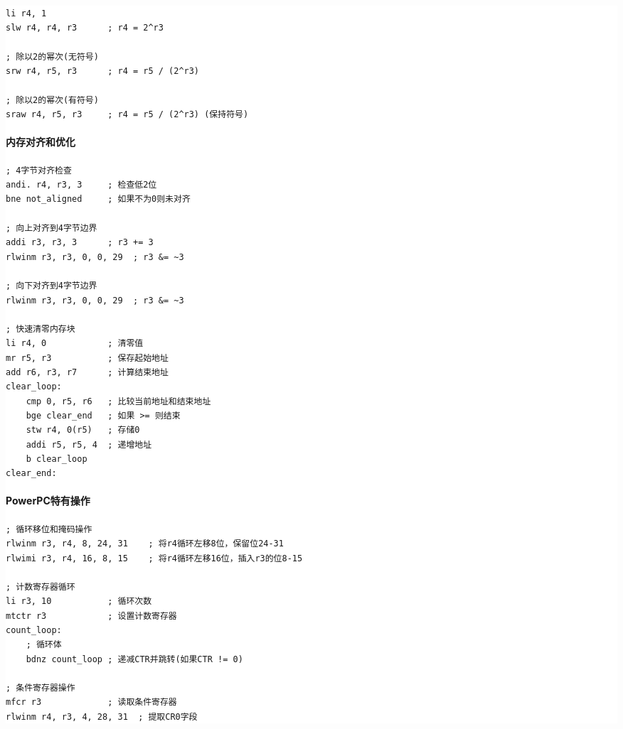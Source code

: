```assembly
li r4, 1
slw r4, r4, r3      ; r4 = 2^r3

; 除以2的幂次(无符号)
srw r4, r5, r3      ; r4 = r5 / (2^r3)

; 除以2的幂次(有符号)
sraw r4, r5, r3     ; r4 = r5 / (2^r3) (保持符号)
```

#### 内存对齐和优化

```assembly
; 4字节对齐检查
andi. r4, r3, 3     ; 检查低2位
bne not_aligned     ; 如果不为0则未对齐

; 向上对齐到4字节边界
addi r3, r3, 3      ; r3 += 3
rlwinm r3, r3, 0, 0, 29  ; r3 &= ~3

; 向下对齐到4字节边界
rlwinm r3, r3, 0, 0, 29  ; r3 &= ~3

; 快速清零内存块
li r4, 0            ; 清零值
mr r5, r3           ; 保存起始地址
add r6, r3, r7      ; 计算结束地址
clear_loop:
    cmp 0, r5, r6   ; 比较当前地址和结束地址
    bge clear_end   ; 如果 >= 则结束
    stw r4, 0(r5)   ; 存储0
    addi r5, r5, 4  ; 递增地址
    b clear_loop
clear_end:
```

#### PowerPC特有操作

```assembly
; 循环移位和掩码操作
rlwinm r3, r4, 8, 24, 31    ; 将r4循环左移8位，保留位24-31
rlwimi r3, r4, 16, 8, 15    ; 将r4循环左移16位，插入r3的位8-15

; 计数寄存器循环
li r3, 10           ; 循环次数
mtctr r3            ; 设置计数寄存器
count_loop:
    ; 循环体
    bdnz count_loop ; 递减CTR并跳转(如果CTR != 0)

; 条件寄存器操作
mfcr r3             ; 读取条件寄存器
rlwinm r4, r3, 4, 28, 31  ; 提取CR0字段
```
